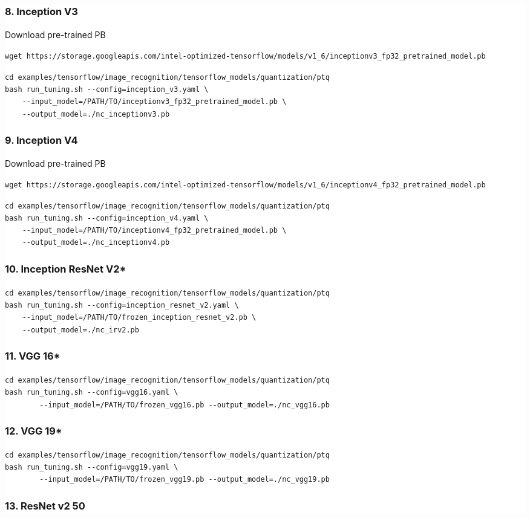### 8. Inception V3

  Download pre-trained PB
  ```shell
  wget https://storage.googleapis.com/intel-optimized-tensorflow/models/v1_6/inceptionv3_fp32_pretrained_model.pb
  ```

  ```shell
  cd examples/tensorflow/image_recognition/tensorflow_models/quantization/ptq
  bash run_tuning.sh --config=inception_v3.yaml \
      --input_model=/PATH/TO/inceptionv3_fp32_pretrained_model.pb \
      --output_model=./nc_inceptionv3.pb
  ```

### 9. Inception V4

  Download pre-trained PB
  ```shell
  wget https://storage.googleapis.com/intel-optimized-tensorflow/models/v1_6/inceptionv4_fp32_pretrained_model.pb
  ```

  ```shell
  cd examples/tensorflow/image_recognition/tensorflow_models/quantization/ptq
  bash run_tuning.sh --config=inception_v4.yaml \
      --input_model=/PATH/TO/inceptionv4_fp32_pretrained_model.pb \
      --output_model=./nc_inceptionv4.pb
  ```

### 10. Inception ResNet V2*

  ```shell
  cd examples/tensorflow/image_recognition/tensorflow_models/quantization/ptq
  bash run_tuning.sh --config=inception_resnet_v2.yaml \
      --input_model=/PATH/TO/frozen_inception_resnet_v2.pb \
      --output_model=./nc_irv2.pb
  ```

### 11. VGG 16*

  ```shell
  cd examples/tensorflow/image_recognition/tensorflow_models/quantization/ptq
  bash run_tuning.sh --config=vgg16.yaml \
          --input_model=/PATH/TO/frozen_vgg16.pb --output_model=./nc_vgg16.pb
  ```

### 12. VGG 19*

  ```shell
  cd examples/tensorflow/image_recognition/tensorflow_models/quantization/ptq
  bash run_tuning.sh --config=vgg19.yaml \
          --input_model=/PATH/TO/frozen_vgg19.pb --output_model=./nc_vgg19.pb
  ```

### 13. ResNet v2 50
